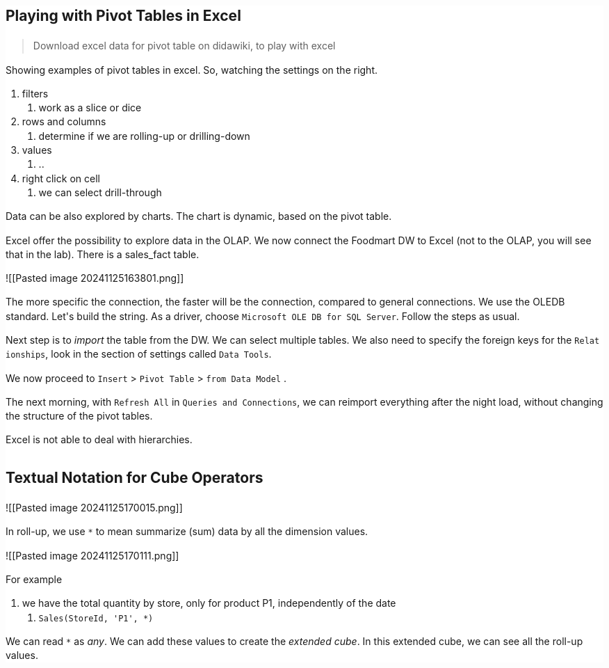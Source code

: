 ## Playing with Pivot Tables in Excel
> Download excel data for pivot table on didawiki, to play with excel

Showing examples of pivot tables in excel.
So, watching the settings on the right.
1. filters
	1. work as a slice or dice
2. rows and columns
	1. determine if we are rolling-up or drilling-down
3. values
	1. ..
4. right click on cell
	1. we can select drill-through

Data can be also explored by charts.
The chart is dynamic, based on the pivot table.

Excel offer the possibility to explore data in the OLAP.
We now connect the Foodmart DW to Excel (not to the OLAP, you will see that in the lab).
There is a sales_fact table.

![[Pasted image 20241125163801.png]]

The more specific the connection, the faster will be the connection, compared to general connections. We use the OLEDB standard.
Let's build the string.
As a driver, choose `Microsoft OLE DB for SQL Server`.
Follow the steps as usual.

Next step is to *import* the table from the DW.
We can select multiple tables.
We also need to specify the foreign keys for the `Relationships`, look in the section of settings called `Data Tools`.

We now proceed to `Insert` >  `Pivot Table` > `from Data Model` .

The next morning, with `Refresh All` in `Queries and Connections`, we can reimport everything after the night load, without changing the structure of the pivot tables.

Excel is not able to deal with hierarchies.

## Textual Notation for Cube Operators

![[Pasted image 20241125170015.png]]

In roll-up, we use `*` to mean summarize (sum) data by all the dimension values.

![[Pasted image 20241125170111.png]]

For example
1. we have the total quantity by store, only for product P1, independently of the date
	1. `Sales(StoreId, 'P1', *)`

We can read `*` as *any*.
We can add these values to create the *extended cube*.
In this extended cube, we can see all the roll-up values.
